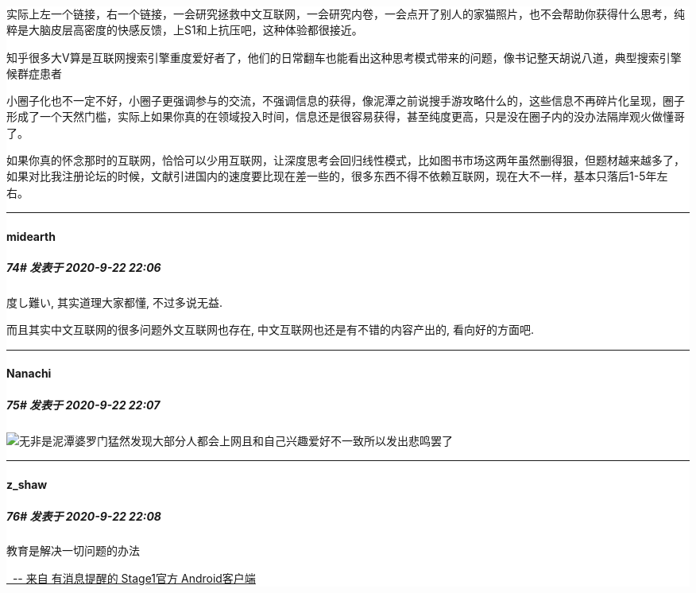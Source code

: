 实际上左一个链接，右一个链接，一会研究拯救中文互联网，一会研究内卷，一会点开了别人的家猫照片，也不会帮助你获得什么思考，纯粹是大脑皮层高密度的快感反馈，上S1和上抗压吧，这种体验都很接近。


知乎很多大V算是互联网搜索引擎重度爱好者了，他们的日常翻车也能看出这种思考模式带来的问题，像书记整天胡说八道，典型搜索引擎候群症患者


小圈子化也不一定不好，小圈子更强调参与的交流，不强调信息的获得，像泥潭之前说搜手游攻略什么的，这些信息不再碎片化呈现，圈子形成了一个天然门槛，实际上如果你真的在领域投入时间，信息还是很容易获得，甚至纯度更高，只是没在圈子内的没办法隔岸观火做懂哥了。


如果你真的怀念那时的互联网，恰恰可以少用互联网，让深度思考会回归线性模式，比如图书市场这两年虽然删得狠，但题材越来越多了，如果对比我注册论坛的时候，文献引进国内的速度要比现在差一些的，很多东西不得不依赖互联网，现在大不一样，基本只落后1-5年左右。








*****

####  midearth  
##### 74#       发表于 2020-9-22 22:06




度し難い, 其实道理大家都懂, 不过多说无益.

而且其实中文互联网的很多问题外文互联网也存在, 中文互联网也还是有不错的内容产出的, 看向好的方面吧.







*****

####  Nanachi  
##### 75#       发表于 2020-9-22 22:07



<img src="https://static.saraba1st.com/image/smiley/face2017/048.png" referrerpolicy="no-referrer">无非是泥潭婆罗门猛然发现大部分人都会上网且和自己兴趣爱好不一致所以发出悲鸣罢了







*****

####  z_shaw  
##### 76#       发表于 2020-9-22 22:08




教育是解决一切问题的办法

[  -- 来自 有消息提醒的 Stage1官方 Android客户端](https://www.coolapk.com/apk/140634)





